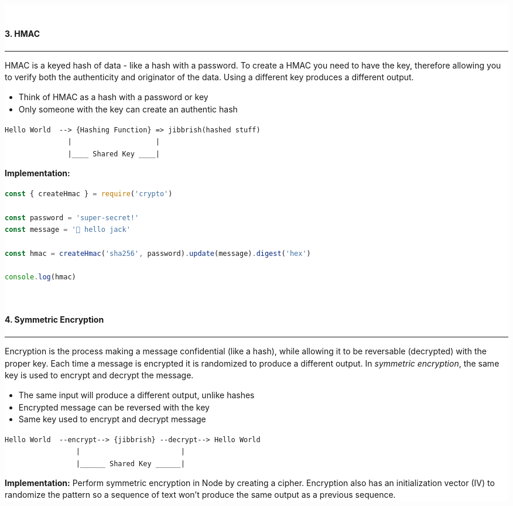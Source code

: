 <br>

#### 3. **HMAC**

---

HMAC is a keyed hash of data - like a hash with a password.
To create a HMAC you need to have the key, therefore allowing you to verify both the authenticity and
originator of the data. Using a different key produces a different output.

- Think of HMAC as a hash with a password or key
- Only someone with the key can create an authentic hash

```txt
Hello World  --> {Hashing Function} => jibbrish(hashed stuff)
               |                    |
               |____ Shared Key ____|
```

**Implementation:**

```js
const { createHmac } = require('crypto')

const password = 'super-secret!'
const message = '🎃 hello jack'

const hmac = createHmac('sha256', password).update(message).digest('hex')

console.log(hmac)
```

<br/>

#### 4. **Symmetric Encryption**

---

Encryption is the process making a message confidential (like a hash),
while allowing it to be reversable (decrypted) with the proper key. Each time a message
is encrypted it is randomized to produce a different output. In _symmetric encryption_, the same key
is used to encrypt and decrypt the message.

- The same input will produce a different output, unlike hashes
- Encrypted message can be reversed with the key
- Same key used to encrypt and decrypt message

```txt
Hello World  --encrypt--> {jibbrish} --decrypt--> Hello World
                 |                        |
                 |______ Shared Key ______|
```

**Implementation:**
Perform symmetric encryption in Node by creating a cipher. Encryption also has an initialization
vector (IV) to randomize the pattern so a sequence of text won’t produce the same output as a previous sequence.
